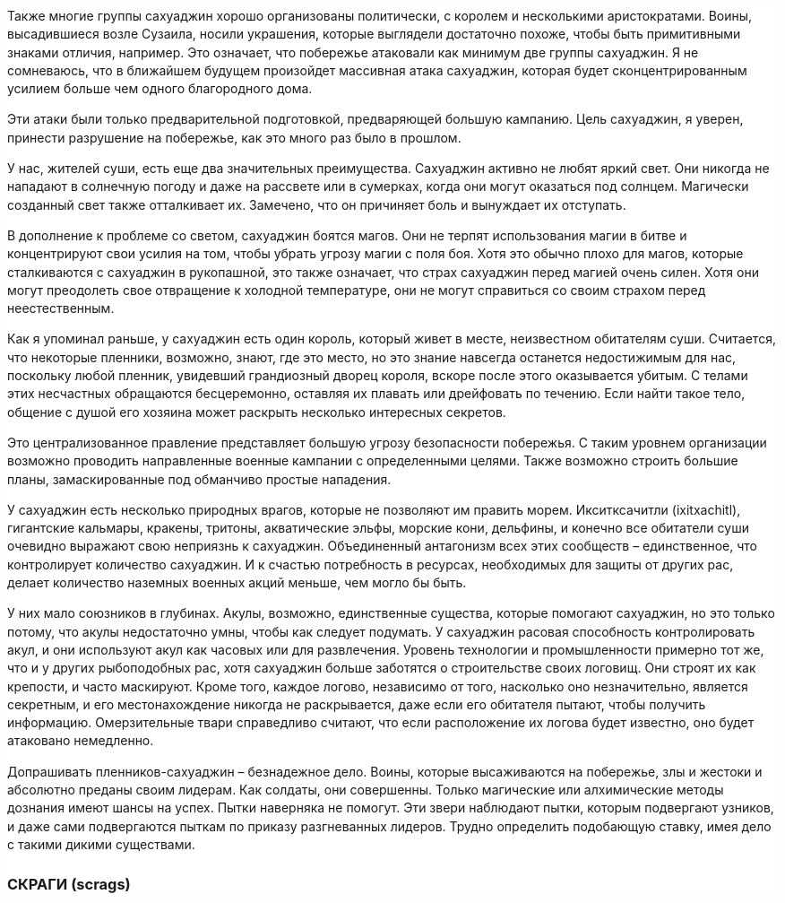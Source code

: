 Также многие группы сахуаджин хорошо организованы политически, с королем и несколькими аристократами. Воины, высадившиеся возле Сузаила, носили украшения, которые выглядели достаточно похоже, чтобы быть примитивными знаками отличия, например. Это означает, что побережье атаковали как минимум две группы сахуаджин. Я не сомневаюсь, что в ближайшем будущем произойдет массивная атака сахуаджин, которая будет сконцентрированным усилием больше чем одного благородного дома.

Эти атаки были только предварительной подготовкой, предваряющей большую кампанию. Цель сахуаджин, я уверен, принести разрушение на побережье, как это много раз было в прошлом.

У нас, жителей суши, есть еще два значительных преимущества. Сахуаджин активно не любят яркий свет. Они никогда не нападают в солнечную погоду и даже на рассвете или в сумерках, когда они могут оказаться под солнцем. Магически созданный свет также отталкивает их. Замечено, что он причиняет боль и вынуждает их отступать.

В дополнение к проблеме со светом, сахуаджин боятся магов. Они не терпят использования магии в битве и концентрируют свои усилия на том, чтобы убрать угрозу магии с поля боя. Хотя это обычно плохо для магов, которые сталкиваются с сахуаджин в рукопашной, это также означает, что страх сахуаджин перед магией очень силен. Хотя они могут преодолеть свое отвращение к холодной температуре, они не могут справиться со своим страхом перед неестественным.

Как я упоминал раньше, у сахуаджин есть один король, который живет в месте, неизвестном обитателям суши. Считается, что некоторые пленники, возможно, знают, где это место, но это знание навсегда останется недостижимым для нас, поскольку любой пленник, увидевший грандиозный дворец короля, вскоре после этого оказывается убитым. С телами этих несчастных обращаются бесцеремонно, оставляя их плавать или дрейфовать по течению. Если найти такое тело, общение с душой его хозяина может раскрыть несколько интересных секретов.

Это централизованное правление представляет большую угрозу безопасности побережья. С таким уровнем организации возможно проводить направленные военные кампании с определенными целями. Также возможно строить большие планы, замаскированные под обманчиво простые нападения.

У сахуаджин есть несколько природных врагов, которые не позволяют им править морем. Икситксачитли (ixitxachitl), гигантские кальмары, кракены, тритоны, акватические эльфы, морские кони, дельфины, и конечно все обитатели суши очевидно выражают свою неприязнь к сахуаджин. Объединенный антагонизм всех этих сообществ – единственное, что контролирует количество сахуаджин. И к счастью потребность в ресурсах, необходимых для защиты от других рас, делает количество наземных военных акций меньше, чем могло бы быть.

У них мало союзников в глубинах. Акулы, возможно, единственные существа, которые помогают сахуаджин, но это только потому, что акулы недостаточно умны, чтобы как следует подумать. У сахуаджин расовая способность контролировать акул, и они используют акул как часовых или для развлечения. Уровень технологии и промышленности примерно тот же, что и у других рыбоподобных рас, хотя сахуаджин больше заботятся о строительстве своих логовищ. Они строят их как крепости, и часто маскируют. Кроме того, каждое логово, независимо от того, насколько оно незначительно, является секретным, и его местонахождение никогда не раскрывается, даже если его обитателя пытают, чтобы получить информацию. Омерзительные твари справедливо считают, что если расположение их логова будет известно, оно будет атаковано немедленно.

Допрашивать пленников-сахуаджин – безнадежное дело. Воины, которые высаживаются на побережье, злы и жестоки и абсолютно преданы своим лидерам. Как солдаты, они совершенны. Только магические или алхимические методы дознания имеют шансы на успех. Пытки наверняка не помогут. Эти звери наблюдают пытки, которым подвергают узников, и даже сами подвергаются пыткам по приказу разгневанных лидеров. Трудно определить подобающую ставку, имея дело с такими дикими существами.

### СКРАГИ (scrags)
